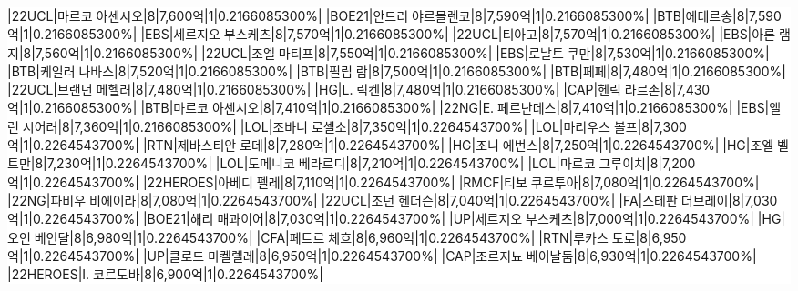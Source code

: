 |22UCL|마르코 아센시오|8|7,600억|1|0.2166085300%|
|BOE21|안드리 야르몰렌코|8|7,590억|1|0.2166085300%|
|BTB|에데르송|8|7,590억|1|0.2166085300%|
|EBS|세르지오 부스케츠|8|7,570억|1|0.2166085300%|
|22UCL|티아고|8|7,570억|1|0.2166085300%|
|EBS|아론 램지|8|7,560억|1|0.2166085300%|
|22UCL|조엘 마티프|8|7,550억|1|0.2166085300%|
|EBS|로날트 쿠만|8|7,530억|1|0.2166085300%|
|BTB|케일러 나바스|8|7,520억|1|0.2166085300%|
|BTB|필립 람|8|7,500억|1|0.2166085300%|
|BTB|페페|8|7,480억|1|0.2166085300%|
|22UCL|브랜던 메헬러|8|7,480억|1|0.2166085300%|
|HG|L. 릭켄|8|7,480억|1|0.2166085300%|
|CAP|헨릭 라르손|8|7,430억|1|0.2166085300%|
|BTB|마르코 아센시오|8|7,410억|1|0.2166085300%|
|22NG|E. 페르난데스|8|7,410억|1|0.2166085300%|
|EBS|앨런 시어러|8|7,360억|1|0.2166085300%|
|LOL|조바니 로셀소|8|7,350억|1|0.2264543700%|
|LOL|마리우스 볼프|8|7,300억|1|0.2264543700%|
|RTN|제바스티안 로데|8|7,280억|1|0.2264543700%|
|HG|조니 에번스|8|7,250억|1|0.2264543700%|
|HG|조엘 벨트만|8|7,230억|1|0.2264543700%|
|LOL|도메니코 베라르디|8|7,210억|1|0.2264543700%|
|LOL|마르코 그루이치|8|7,200억|1|0.2264543700%|
|22HEROES|아베디 펠레|8|7,110억|1|0.2264543700%|
|RMCF|티보 쿠르투아|8|7,080억|1|0.2264543700%|
|22NG|파비우 비에이라|8|7,080억|1|0.2264543700%|
|22UCL|조던 헨더슨|8|7,040억|1|0.2264543700%|
|FA|스테판 더브레이|8|7,030억|1|0.2264543700%|
|BOE21|해리 매과이어|8|7,030억|1|0.2264543700%|
|UP|세르지오 부스케츠|8|7,000억|1|0.2264543700%|
|HG|오언 베인달|8|6,980억|1|0.2264543700%|
|CFA|페트르 체흐|8|6,960억|1|0.2264543700%|
|RTN|루카스 토로|8|6,950억|1|0.2264543700%|
|UP|클로드 마켈렐레|8|6,950억|1|0.2264543700%|
|CAP|조르지뇨 베이날둠|8|6,930억|1|0.2264543700%|
|22HEROES|I. 코르도바|8|6,900억|1|0.2264543700%|